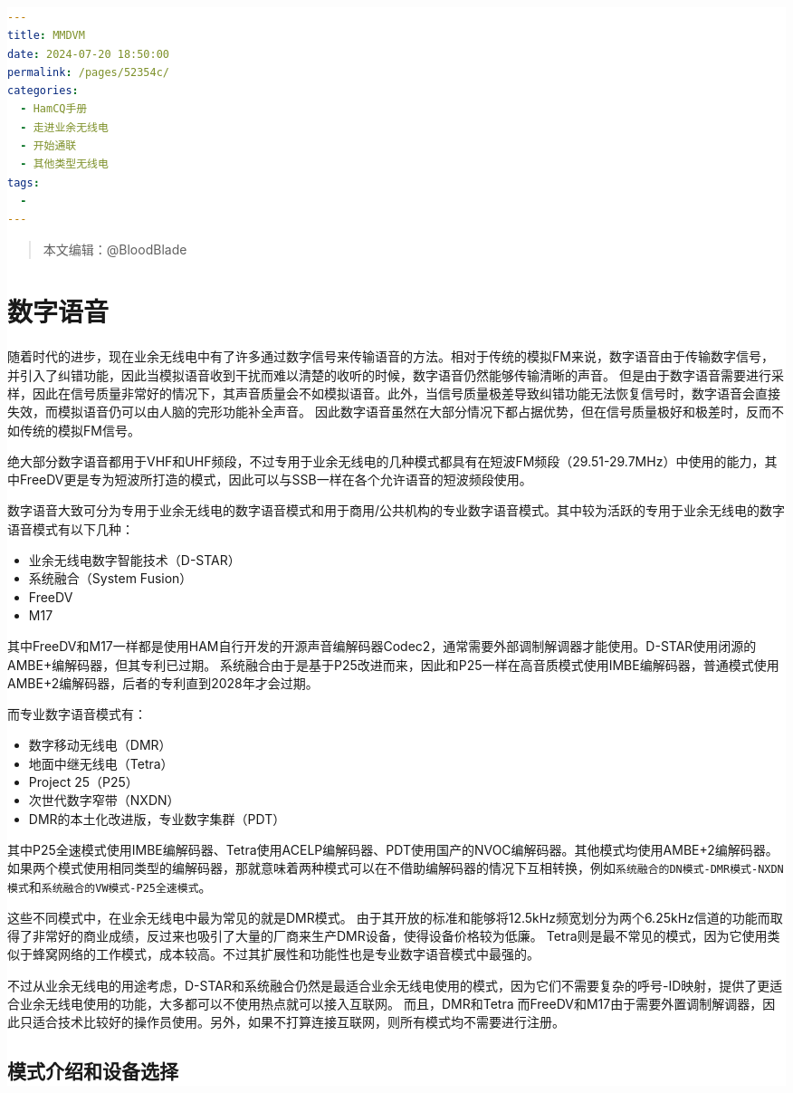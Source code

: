 ```yaml
---
title: MMDVM
date: 2024-07-20 18:50:00
permalink: /pages/52354c/
categories:
  - HamCQ手册
  - 走进业余无线电
  - 开始通联
  - 其他类型无线电
tags:
  - 
---
```

> 本文编辑：@BloodBlade

# 数字语音

随着时代的进步，现在业余无线电中有了许多通过数字信号来传输语音的方法。相对于传统的模拟FM来说，数字语音由于传输数字信号，并引入了纠错功能，因此当模拟语音收到干扰而难以清楚的收听的时候，数字语音仍然能够传输清晰的声音。
但是由于数字语音需要进行采样，因此在信号质量非常好的情况下，其声音质量会不如模拟语音。此外，当信号质量极差导致纠错功能无法恢复信号时，数字语音会直接失效，而模拟语音仍可以由人脑的完形功能补全声音。
因此数字语音虽然在大部分情况下都占据优势，但在信号质量极好和极差时，反而不如传统的模拟FM信号。

绝大部分数字语音都用于VHF和UHF频段，不过专用于业余无线电的几种模式都具有在短波FM频段（29.51-29.7MHz）中使用的能力，其中FreeDV更是专为短波所打造的模式，因此可以与SSB一样在各个允许语音的短波频段使用。

数字语音大致可分为专用于业余无线电的数字语音模式和用于商用/公共机构的专业数字语音模式。其中较为活跃的专用于业余无线电的数字语音模式有以下几种：
* 业余无线电数字智能技术（D-STAR）
* 系统融合（System Fusion）
* FreeDV
* M17

其中FreeDV和M17一样都是使用HAM自行开发的开源声音编解码器Codec2，通常需要外部调制解调器才能使用。D-STAR使用闭源的AMBE+编解码器，但其专利已过期。
系统融合由于是基于P25改进而来，因此和P25一样在高音质模式使用IMBE编解码器，普通模式使用AMBE+2编解码器，后者的专利直到2028年才会过期。

而专业数字语音模式有：
* 数字移动无线电（DMR）
* 地面中继无线电（Tetra）
* Project 25（P25）
* 次世代数字窄带（NXDN）
* DMR的本土化改进版，专业数字集群（PDT）

其中P25全速模式使用IMBE编解码器、Tetra使用ACELP编解码器、PDT使用国产的NVOC编解码器。其他模式均使用AMBE+2编解码器。
如果两个模式使用相同类型的编解码器，那就意味着两种模式可以在不借助编解码器的情况下互相转换，例如`系统融合的DN模式-DMR模式-NXDN模式`和`系统融合的VW模式-P25全速模式`。

这些不同模式中，在业余无线电中最为常见的就是DMR模式。
由于其开放的标准和能够将12.5kHz频宽划分为两个6.25kHz信道的功能而取得了非常好的商业成绩，反过来也吸引了大量的厂商来生产DMR设备，使得设备价格较为低廉。
Tetra则是最不常见的模式，因为它使用类似于蜂窝网络的工作模式，成本较高。不过其扩展性和功能性也是专业数字语音模式中最强的。

不过从业余无线电的用途考虑，D-STAR和系统融合仍然是最适合业余无线电使用的模式，因为它们不需要复杂的呼号-ID映射，提供了更适合业余无线电使用的功能，大多都可以不使用热点就可以接入互联网。
而且，DMR和Tetra
而FreeDV和M17由于需要外置调制解调器，因此只适合技术比较好的操作员使用。另外，如果不打算连接互联网，则所有模式均不需要进行注册。

## 模式介绍和设备选择
